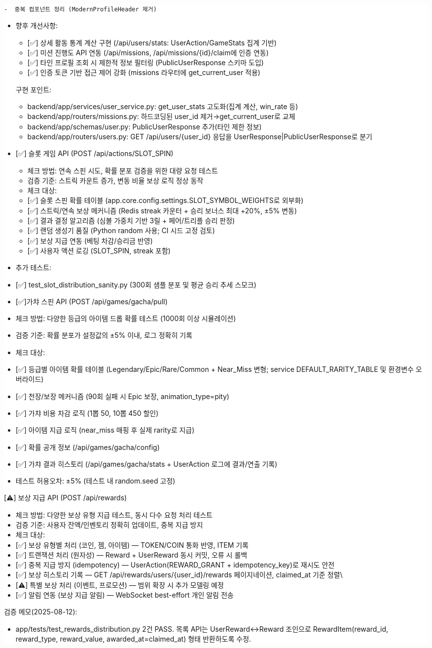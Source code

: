     -  중복 컴포넌트 정리 (ModernProfileHeader 제거)
  - 향후 개선사항:
    - [✅] 상세 활동 통계 계산 구현 (/api/users/stats: UserAction/GameStats 집계 기반)
    - [✅]  미션 진행도 API 연동 (/api/missions, /api/missions/{id}/claim에 인증 연동)
    - [✅] 타인 프로필 조회 시 제한적 정보 필터링 (PublicUserResponse 스키마 도입)
    - [✅] 인증 토큰 기반 접근 제어 강화 (missions 라우터에 get_current_user 적용)

    구현 포인트:
    - backend/app/services/user_service.py: get_user_stats 고도화(집계 계산, win_rate 등)
    - backend/app/routers/missions.py: 하드코딩된 user_id 제거→get_current_user로 교체
    - backend/app/schemas/user.py: PublicUserResponse 추가(타인 제한 정보)
    - backend/app/routers/users.py: GET /api/users/{user_id} 응답을 UserResponse|PublicUserResponse로 분기


- [✅] 슬롯 게임 API (POST /api/actions/SLOT_SPIN)
  - 체크 방법: 연속 스핀 시도, 확률 분포 검증을 위한 대량 요청 테스트
  - 검증 기준: 스트릭 카운트 증가, 변동 비율 보상 로직 정상 동작
  - 체크 대상:
  - [✅] 슬롯 스핀 확률 테이블 (app.core.config.settings.SLOT_SYMBOL_WEIGHTS로 외부화)
  - [✅] 스트릭/연속 보상 메커니즘 (Redis streak 카운터 + 승리 보너스 최대 +20%, ±5% 변동)
  - [✅] 결과 결정 알고리즘 (심볼 가중치 기반 3릴 + 페어/트리플 승리 판정)
  - [✅] 랜덤 생성기 품질 (Python random 사용; CI 시드 고정 검토)
  - [✅] 보상 지급 연동 (베팅 차감/승리금 반영)
  - [✅] 사용자 액션 로깅 (SLOT_SPIN, streak 포함)

- 추가 테스트:
- [✅] test_slot_distribution_sanity.py (300회 샘플 분포 및 평균 승리 추세 스모크)

- [✅]가챠 스핀 API (POST /api/games/gacha/pull)
- 체크 방법: 다양한 등급의 아이템 드롭 확률 테스트 (1000회 이상 시뮬레이션)
- 검증 기준: 확률 분포가 설정값의 ±5% 이내, 로그 정확히 기록
- 체크 대상:
- [✅] 등급별 아이템 확률 테이블 (Legendary/Epic/Rare/Common + Near_Miss 변형; service DEFAULT_RARITY_TABLE 및 환경변수 오버라이드)
- [✅] 천장/보장 메커니즘 (90회 실패 시 Epic 보장, animation_type=pity)
- [✅] 가챠 비용 차감 로직 (1뽑 50, 10뽑 450 할인)
- [✅] 아이템 지급 로직 (near_miss 매핑 후 실제 rarity로 지급)
- [✅] 확률 공개 정보 (/api/games/gacha/config)
- [✅] 가챠 결과 히스토리 (/api/games/gacha/stats + UserAction 로그에 결과/연출 기록)
- 테스트 허용오차: ±5% (테스트 내 random.seed 고정)

 [⚠️] 보상 지급 API (POST /api/rewards)
 - 체크 방법: 다양한 보상 유형 지급 테스트, 동시 다수 요청 처리 테스트
 - 검증 기준: 사용자 잔액/인벤토리 정확히 업데이트, 중복 지급 방지
 - 체크 대상:
- [✅] 보상 유형별 처리 (코인, 젬, 아이템) — TOKEN/COIN 통화 반영, ITEM 기록
- [✅] 트랜잭션 처리 (원자성) — Reward + UserReward 동시 커밋, 오류 시 롤백
- [✅] 중복 지급 방지 (idempotency) — UserAction(REWARD_GRANT + idempotency_key)로 재시도 안전
- [✅] 보상 히스토리 기록 — GET /api/rewards/users/{user_id}/rewards 페이지네이션, claimed_at 기준 정렬\
- [⚠️] 특별 보상 처리 (이벤트, 프로모션) — 범위 확장 시 추가 모델링 예정
- [✅] 알림 연동 (보상 지급 알림) — WebSocket best-effort 개인 알림 전송

검증 메모(2025-08-12):
- app/tests/test_rewards_distribution.py 2건 PASS. 목록 API는 UserReward↔Reward 조인으로 RewardItem(reward_id, reward_type, reward_value, awarded_at=claimed_at) 형태 반환하도록 수정.
